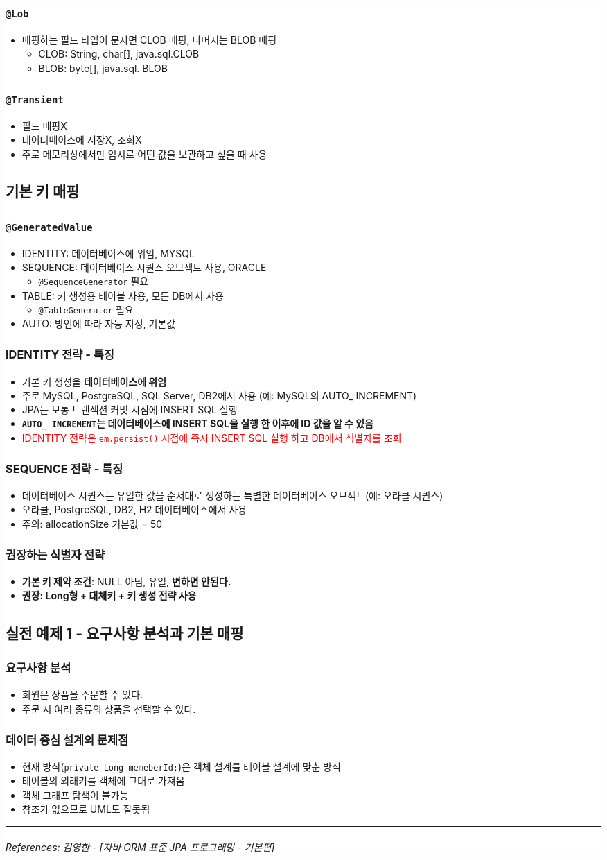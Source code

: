 ### `@Lob`
- 매핑하는 필드 타입이 문자면 CLOB 매핑, 나머지는 BLOB 매핑
  - CLOB: String, char[], java.sql.CLOB
  - BLOB: byte[], java.sql. BLOB
### `@Transient`
- 필드 매핑X
- 데이터베이스에 저장X, 조회X
- 주로 메모리상에서만 임시로 어떤 값을 보관하고 싶을 때 사용

## 기본 키 매핑
### `@GeneratedValue`
- IDENTITY: 데이터베이스에 위임, MYSQL
- SEQUENCE: 데이터베이스 시퀀스 오브젝트 사용, ORACLE
  - `@SequenceGenerator` 필요
- TABLE: 키 생성용 테이블 사용, 모든 DB에서 사용
  - `@TableGenerator` 필요
- AUTO: 방언에 따라 자동 지정, 기본값

### IDENTITY 전략 - 특징
- 기본 키 생성을 **데이터베이스에 위임**
- 주로 MySQL, PostgreSQL, SQL Server, DB2에서 사용
  (예: MySQL의 AUTO_ INCREMENT)
- JPA는 보통 트랜잭션 커밋 시점에 INSERT SQL 실행
- **`AUTO_ INCREMENT`는 데이터베이스에 INSERT SQL을 실행
  한 이후에 ID 값을 알 수 있음**
- <span style="color:red">IDENTITY 전략은 `em.persist()` 시점에 즉시 INSERT SQL 실행
  하고 DB에서 식별자를 조회</span>

### SEQUENCE 전략 - 특징
- 데이터베이스 시퀀스는 유일한 값을 순서대로 생성하는 특별한
  데이터베이스 오브젝트(예: 오라클 시퀀스)
- 오라클, PostgreSQL, DB2, H2 데이터베이스에서 사용
- 주의: allocationSize 기본값 = 50

### 권장하는 식별자 전략
- **기본 키 제약 조건**: NULL 아님, 유일, **변하면 안된다.**
- **권장: Long형 + 대체키 + 키 생성 전략 사용**

## 실전 예제 1 - 요구사항 분석과 기본 매핑
### 요구사항 분석
- 회원은 상품을 주문할 수 있다.
- 주문 시 여러 종류의 상품을 선택할 수 있다.
### 데이터 중심 설계의 문제점
- 현재 방식(`private Long memeberId;`)은 객체 설계를 테이블 설계에 맞춘 방식
- 테이블의 외래키를 객체에 그대로 가져옴
- 객체 그래프 탐색이 불가능
- 참조가 없으므로 UML도 잘못됨
  

----  

###### References: 김영한 - [자바 ORM 표준 JPA 프로그래밍 - 기본편]
